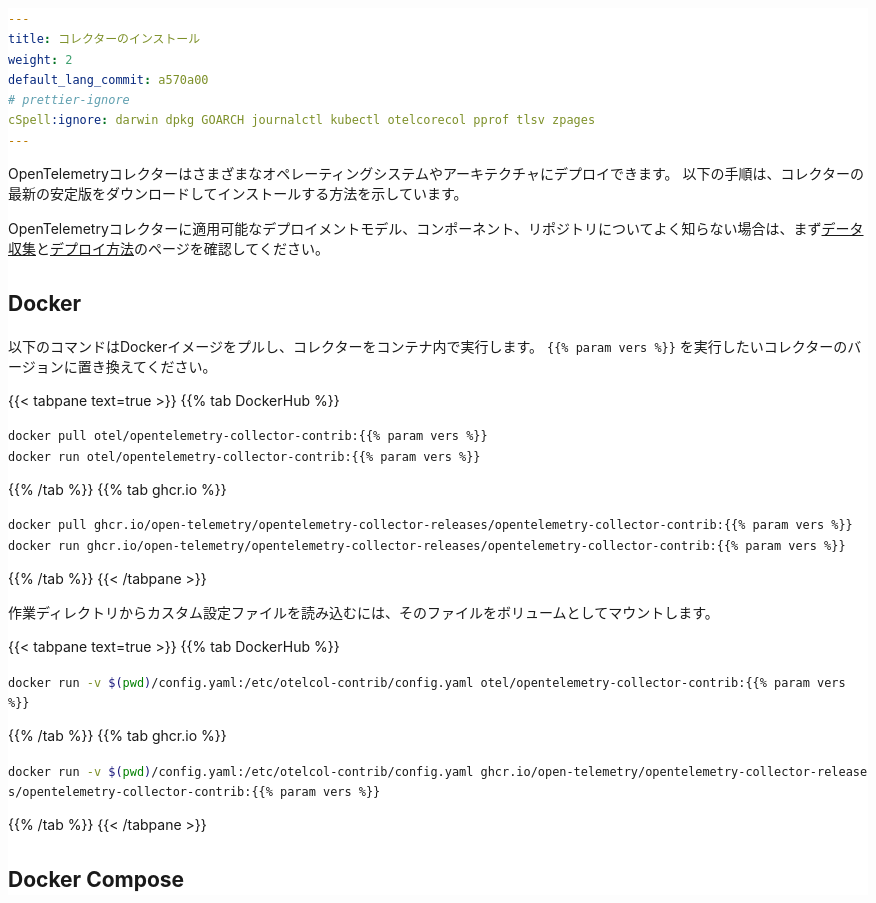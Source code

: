 ```yaml
---
title: コレクターのインストール
weight: 2
default_lang_commit: a570a00
# prettier-ignore
cSpell:ignore: darwin dpkg GOARCH journalctl kubectl otelcorecol pprof tlsv zpages
---
```


OpenTelemetryコレクターはさまざまなオペレーティングシステムやアーキテクチャにデプロイできます。
以下の手順は、コレクターの最新の安定版をダウンロードしてインストールする方法を示しています。

OpenTelemetryコレクターに適用可能なデプロイメントモデル、コンポーネント、リポジトリについてよく知らない場合は、まず[データ収集][Data Collection]と[デプロイ方法][Deployment Methods]のページを確認してください。

## Docker

以下のコマンドはDockerイメージをプルし、コレクターをコンテナ内で実行します。
`{{% param vers %}}` を実行したいコレクターのバージョンに置き換えてください。

{{< tabpane text=true >}} {{% tab DockerHub %}}

```sh
docker pull otel/opentelemetry-collector-contrib:{{% param vers %}}
docker run otel/opentelemetry-collector-contrib:{{% param vers %}}
```

{{% /tab %}} {{% tab ghcr.io %}}

```sh
docker pull ghcr.io/open-telemetry/opentelemetry-collector-releases/opentelemetry-collector-contrib:{{% param vers %}}
docker run ghcr.io/open-telemetry/opentelemetry-collector-releases/opentelemetry-collector-contrib:{{% param vers %}}
```

{{% /tab %}} {{< /tabpane >}}

作業ディレクトリからカスタム設定ファイルを読み込むには、そのファイルをボリュームとしてマウントします。

{{< tabpane text=true >}} {{% tab DockerHub %}}

```sh
docker run -v $(pwd)/config.yaml:/etc/otelcol-contrib/config.yaml otel/opentelemetry-collector-contrib:{{% param vers %}}
```

{{% /tab %}} {{% tab ghcr.io %}}

```sh
docker run -v $(pwd)/config.yaml:/etc/otelcol-contrib/config.yaml ghcr.io/open-telemetry/opentelemetry-collector-releases/opentelemetry-collector-contrib:{{% param vers %}}
```

{{% /tab %}} {{< /tabpane >}}

## Docker Compose


[data collection]: /docs/concepts/components/#collector
[deployment methods]: ../deployment/
[opentelemetry helm charts]: /docs/kubernetes/helm/
[opentelemetry operator]: /docs/kubernetes/operator/
[getting started with opentelemetry on hashicorp nomad]: https://github.com/hashicorp/nomad-open-telemetry-getting-started
[releases]: https://github.com/open-telemetry/opentelemetry-collector-releases/releases